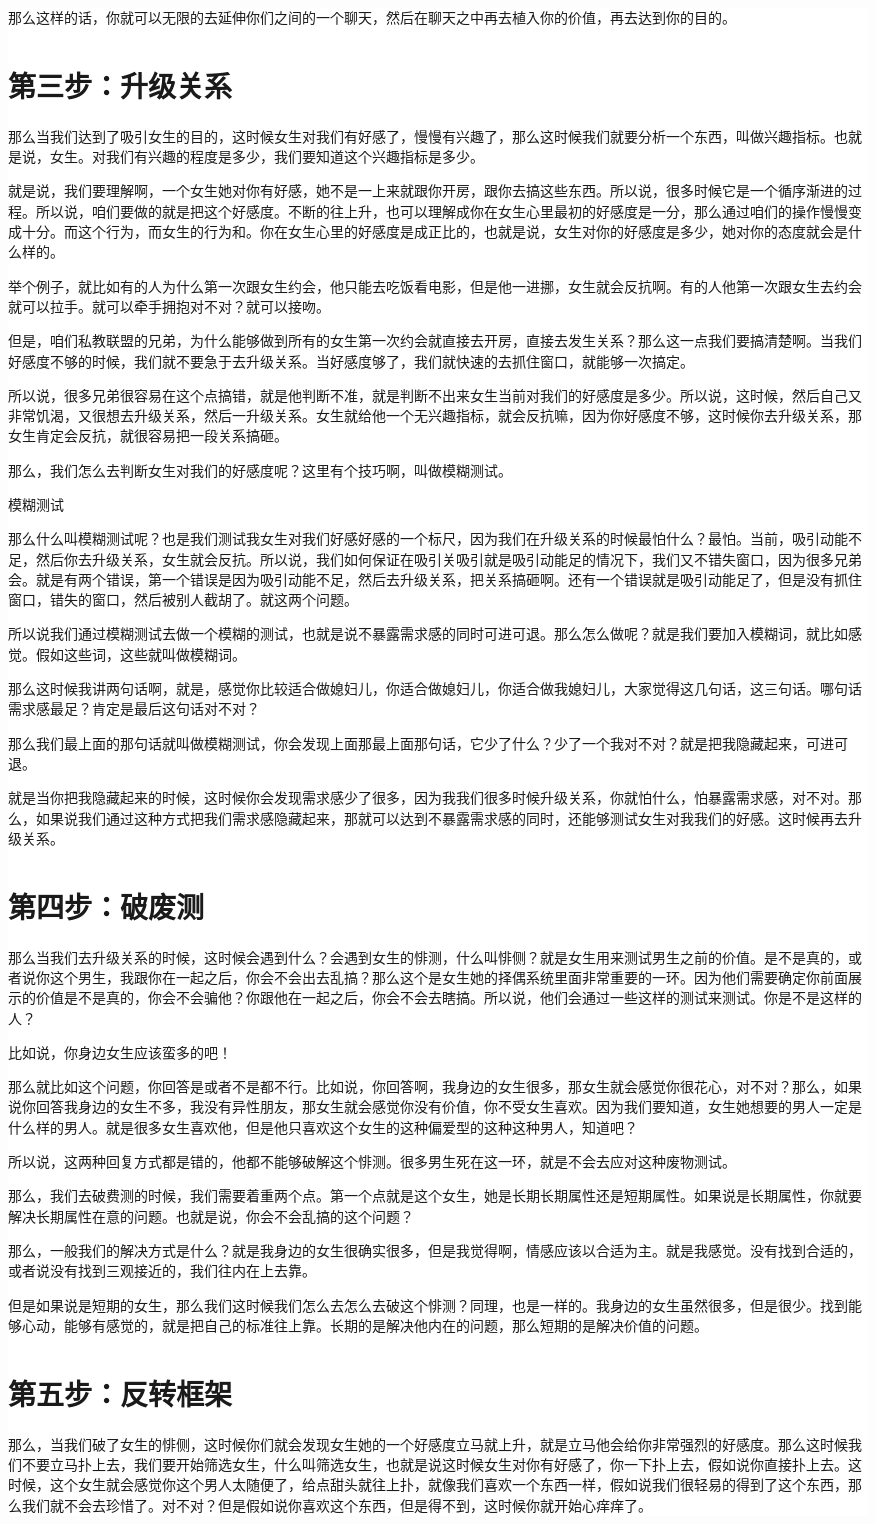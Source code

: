 那么这样的话，你就可以无限的去延伸你们之间的一个聊天，然后在聊天之中再去植入你的价值，再去达到你的目的。

# 第三步：升级关系

那么当我们达到了吸引女生的目的，这时候女生对我们有好感了，慢慢有兴趣了，那么这时候我们就要分析一个东西，叫做兴趣指标。也就是说，女生。对我们有兴趣的程度是多少，我们要知道这个兴趣指标是多少。

就是说，我们要理解啊，一个女生她对你有好感，她不是一上来就跟你开房，跟你去搞这些东西。所以说，很多时候它是一个循序渐进的过程。所以说，咱们要做的就是把这个好感度。不断的往上升，也可以理解成你在女生心里最初的好感度是一分，那么通过咱们的操作慢慢变成十分。而这个行为，而女生的行为和。你在女生心里的好感度是成正比的，也就是说，女生对你的好感度是多少，她对你的态度就会是什么样的。

举个例子，就比如有的人为什么第一次跟女生约会，他只能去吃饭看电影，但是他一进挪，女生就会反抗啊。有的人他第一次跟女生去约会就可以拉手。就可以牵手拥抱对不对？就可以接吻。

但是，咱们私教联盟的兄弟，为什么能够做到所有的女生第一次约会就直接去开房，直接去发生关系？那么这一点我们要搞清楚啊。当我们好感度不够的时候，我们就不要急于去升级关系。当好感度够了，我们就快速的去抓住窗口，就能够一次搞定。

所以说，很多兄弟很容易在这个点搞错，就是他判断不准，就是判断不出来女生当前对我们的好感度是多少。所以说，这时候，然后自己又非常饥渴，又很想去升级关系，然后一升级关系。女生就给他一个无兴趣指标，就会反抗嘛，因为你好感度不够，这时候你去升级关系，那女生肯定会反抗，就很容易把一段关系搞砸。

那么，我们怎么去判断女生对我们的好感度呢？这里有个技巧啊，叫做模糊测试。

模糊测试

那么什么叫模糊测试呢？也是我们测试我女生对我们好感好感的一个标尺，因为我们在升级关系的时候最怕什么？最怕。当前，吸引动能不足，然后你去升级关系，女生就会反抗。所以说，我们如何保证在吸引关吸引就是吸引动能足的情况下，我们又不错失窗口，因为很多兄弟会。就是有两个错误，第一个错误是因为吸引动能不足，然后去升级关系，把关系搞砸啊。还有一个错误就是吸引动能足了，但是没有抓住窗口，错失的窗口，然后被别人截胡了。就这两个问题。

所以说我们通过模糊测试去做一个模糊的测试，也就是说不暴露需求感的同时可进可退。那么怎么做呢？就是我们要加入模糊词，就比如感觉。假如这些词，这些就叫做模糊词。

那么这时候我讲两句话啊，就是，感觉你比较适合做媳妇儿，你适合做媳妇儿，你适合做我媳妇儿，大家觉得这几句话，这三句话。哪句话需求感最足？肯定是最后这句话对不对？

那么我们最上面的那句话就叫做模糊测试，你会发现上面那最上面那句话，它少了什么？少了一个我对不对？就是把我隐藏起来，可进可退。

就是当你把我隐藏起来的时候，这时候你会发现需求感少了很多，因为我我们很多时候升级关系，你就怕什么，怕暴露需求感，对不对。那么，如果说我们通过这种方式把我们需求感隐藏起来，那就可以达到不暴露需求感的同时，还能够测试女生对我我们的好感。这时候再去升级关系。

# 第四步：破废测

那么当我们去升级关系的时候，这时候会遇到什么？会遇到女生的悱测，什么叫悱侧？就是女生用来测试男生之前的价值。是不是真的，或者说你这个男生，我跟你在一起之后，你会不会出去乱搞？那么这个是女生她的择偶系统里面非常重要的一环。因为他们需要确定你前面展示的价值是不是真的，你会不会骗他？你跟他在一起之后，你会不会去瞎搞。所以说，他们会通过一些这样的测试来测试。你是不是这样的人？

比如说，你身边女生应该蛮多的吧！

那么就比如这个问题，你回答是或者不是都不行。比如说，你回答啊，我身边的女生很多，那女生就会感觉你很花心，对不对？那么，如果说你回答我身边的女生不多，我没有异性朋友，那女生就会感觉你没有价值，你不受女生喜欢。因为我们要知道，女生她想要的男人一定是什么样的男人。就是很多女生喜欢他，但是他只喜欢这个女生的这种偏爱型的这种这种男人，知道吧？

所以说，这两种回复方式都是错的，他都不能够破解这个悱测。很多男生死在这一环，就是不会去应对这种废物测试。

那么，我们去破费测的时候，我们需要着重两个点。第一个点就是这个女生，她是长期长期属性还是短期属性。如果说是长期属性，你就要解决长期属性在意的问题。也就是说，你会不会乱搞的这个问题？

那么，一般我们的解决方式是什么？就是我身边的女生很确实很多，但是我觉得啊，情感应该以合适为主。就是我感觉。没有找到合适的，或者说没有找到三观接近的，我们往内在上去靠。

但是如果说是短期的女生，那么我们这时候我们怎么去怎么去破这个悱测？同理，也是一样的。我身边的女生虽然很多，但是很少。找到能够心动，能够有感觉的，就是把自己的标准往上靠。长期的是解决他内在的问题，那么短期的是解决价值的问题。

# 第五步：反转框架

那么，当我们破了女生的悱侧，这时候你们就会发现女生她的一个好感度立马就上升，就是立马他会给你非常强烈的好感度。那么这时候我们不要立马扑上去，我们要开始筛选女生，什么叫筛选女生，也就是说这时候女生对你有好感了，你一下扑上去，假如说你直接扑上去。这时候，这个女生就会感觉你这个男人太随便了，给点甜头就往上扑，就像我们喜欢一个东西一样，假如说我们很轻易的得到了这个东西，那么我们就不会去珍惜了。对不对？但是假如说你喜欢这个东西，但是得不到，这时候你就开始心痒痒了。
